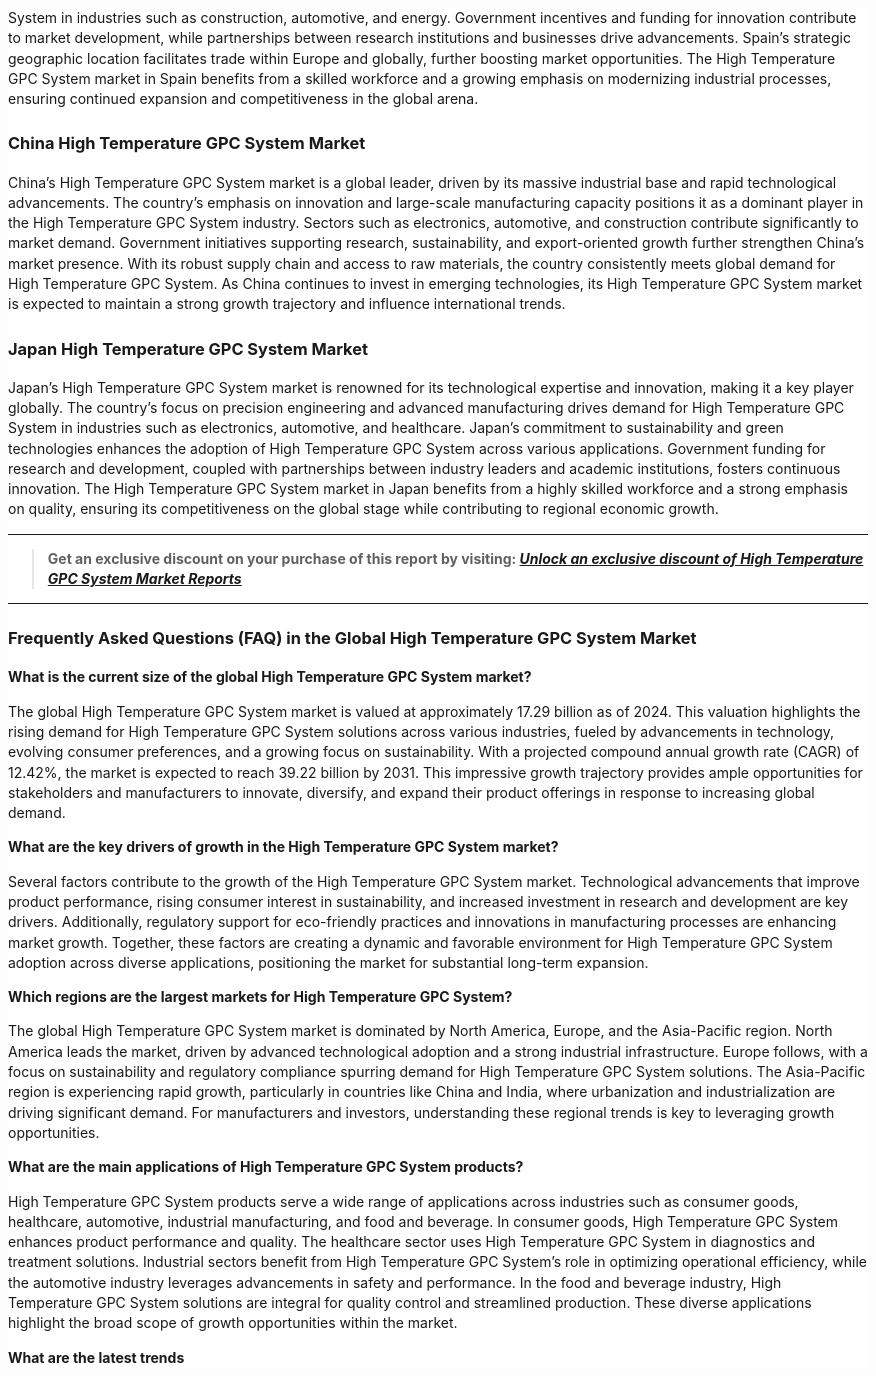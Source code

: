 System in industries such as construction, automotive, and energy. Government incentives and funding for innovation contribute to market development, while partnerships between research institutions and businesses drive advancements. Spain&rsquo;s strategic geographic location facilitates trade within Europe and globally, further boosting market opportunities. The High Temperature GPC System market in Spain benefits from a skilled workforce and a growing emphasis on modernizing industrial processes, ensuring continued expansion and competitiveness in the global arena.</p><h3>China High Temperature GPC System Market</h3><p>China&rsquo;s High Temperature GPC System market is a global leader, driven by its massive industrial base and rapid technological advancements. The country&rsquo;s emphasis on innovation and large-scale manufacturing capacity positions it as a dominant player in the High Temperature GPC System industry. Sectors such as electronics, automotive, and construction contribute significantly to market demand. Government initiatives supporting research, sustainability, and export-oriented growth further strengthen China&rsquo;s market presence. With its robust supply chain and access to raw materials, the country consistently meets global demand for High Temperature GPC System. As China continues to invest in emerging technologies, its High Temperature GPC System market is expected to maintain a strong growth trajectory and influence international trends.</p><h3>Japan High Temperature GPC System Market</h3><p>Japan&rsquo;s High Temperature GPC System market is renowned for its technological expertise and innovation, making it a key player globally. The country&rsquo;s focus on precision engineering and advanced manufacturing drives demand for High Temperature GPC System in industries such as electronics, automotive, and healthcare. Japan&rsquo;s commitment to sustainability and green technologies enhances the adoption of High Temperature GPC System across various applications. Government funding for research and development, coupled with partnerships between industry leaders and academic institutions, fosters continuous innovation. The High Temperature GPC System market in Japan benefits from a highly skilled workforce and a strong emphasis on quality, ensuring its competitiveness on the global stage while contributing to regional economic growth.</p><hr /><blockquote><p><strong>Get an exclusive discount on your purchase of this report by visiting: <em><a href="://marketresearchpulse.com/ask-for-discount/34576?utm_source=Github&amp;utm_medium=025">Unlock an exclusive discount of High Temperature GPC System Market Reports</a></em>&nbsp;</strong></p></blockquote><hr /><h3>Frequently Asked Questions (FAQ) in the Global High Temperature GPC System Market</h3><p><strong>What is the current size of the global High Temperature GPC System market?</strong></p><p>The global High Temperature GPC System market is valued at approximately 17.29 billion as of 2024. This valuation highlights the rising demand for High Temperature GPC System solutions across various industries, fueled by advancements in technology, evolving consumer preferences, and a growing focus on sustainability. With a projected compound annual growth rate (CAGR) of 12.42%, the market is expected to reach 39.22 billion by 2031. This impressive growth trajectory provides ample opportunities for stakeholders and manufacturers to innovate, diversify, and expand their product offerings in response to increasing global demand.</p><p><strong>What are the key drivers of growth in the High Temperature GPC System market?</strong></p><p>Several factors contribute to the growth of the High Temperature GPC System market. Technological advancements that improve product performance, rising consumer interest in sustainability, and increased investment in research and development are key drivers. Additionally, regulatory support for eco-friendly practices and innovations in manufacturing processes are enhancing market growth. Together, these factors are creating a dynamic and favorable environment for High Temperature GPC System adoption across diverse applications, positioning the market for substantial long-term expansion.</p><p><strong>Which regions are the largest markets for High Temperature GPC System?</strong></p><p>The global High Temperature GPC System market is dominated by North America, Europe, and the Asia-Pacific region. North America leads the market, driven by advanced technological adoption and a strong industrial infrastructure. Europe follows, with a focus on sustainability and regulatory compliance spurring demand for High Temperature GPC System solutions. The Asia-Pacific region is experiencing rapid growth, particularly in countries like China and India, where urbanization and industrialization are driving significant demand. For manufacturers and investors, understanding these regional trends is key to leveraging growth opportunities.</p><p><strong>What are the main applications of High Temperature GPC System products?</strong></p><p>High Temperature GPC System products serve a wide range of applications across industries such as consumer goods, healthcare, automotive, industrial manufacturing, and food and beverage. In consumer goods, High Temperature GPC System enhances product performance and quality. The healthcare sector uses High Temperature GPC System in diagnostics and treatment solutions. Industrial sectors benefit from High Temperature GPC System&rsquo;s role in optimizing operational efficiency, while the automotive industry leverages advancements in safety and performance. In the food and beverage industry, High Temperature GPC System solutions are integral for quality control and streamlined production. These diverse applications highlight the broad scope of growth opportunities within the market.</p><p><strong>What are the latest trends